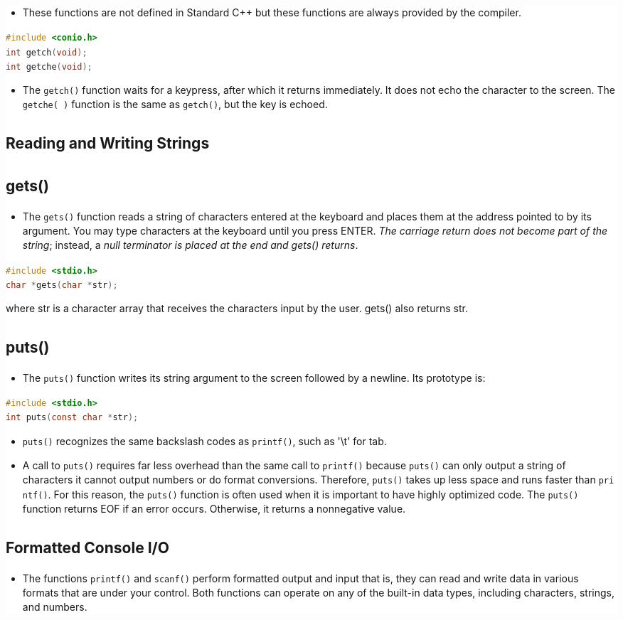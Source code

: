 * These functions are not defined in Standard C++ but these functions are always
provided by the compiler.

```c
#include <conio.h>
int getch(void);
int getche(void);
```

* The `getch()` function waits for a keypress, after which it returns immediately.
It does not echo the character to the screen. The `getche( )` function is the same
as `getch()`, but the key is echoed.

Reading and Writing Strings
---------------------------

gets()
------

* The `gets()` function reads a string of characters entered at the keyboard and
places them at the address pointed to by its argument. You may type characters
at the keyboard until you press ENTER. _The carriage return does not become part
of the string_; instead, a _null terminator is placed at the end and gets() returns_.

```c
#include <stdio.h>
char *gets(char *str);
```

where str is a character array that receives the characters input by the user.
gets() also returns str.

puts()
------

* The `puts()` function writes its string argument to the screen followed by a
newline. Its prototype is:

```c
#include <stdio.h>
int puts(const char *str);
```

* `puts()` recognizes the same backslash codes as `printf()`, such as '\t' for tab.

* A call to `puts()` requires far less overhead than the same call to `printf()`
because `puts()` can only output a string of characters it cannot output numbers
or do format conversions. Therefore, `puts()` takes up less space and runs faster
than `printf()`. For this reason, the `puts()` function is often used when it is
important to have highly optimized code. The `puts()` function returns EOF if an
error occurs. Otherwise, it returns a nonnegative value.

Formatted Console I/O
---------------------

* The functions `printf()` and `scanf()` perform formatted output and input that is,
they can read and write data in various formats that are under your control.
Both functions can operate on any of the built-in data types, including
characters, strings, and numbers.
